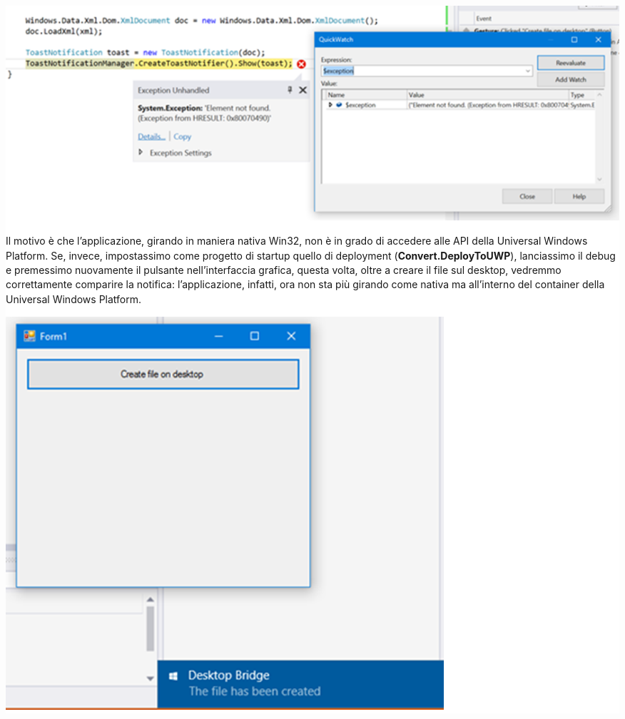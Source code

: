 ![image\_thumb7](img/desktop-bridge-espandere-unapplicazione-win32-con-la-universal-windows-platform/image_thumb7_thumb.png)

Il motivo è che l’applicazione, girando in maniera nativa Win32, non è
in grado di accedere alle API della Universal Windows Platform. Se,
invece, impostassimo come progetto di startup quello di deployment
(**Convert.DeployToUWP**), lanciassimo il debug e premessimo nuovamente
il pulsante nell’interfaccia grafica, questa volta, oltre a creare il
file sul desktop, vedremmo correttamente comparire la notifica:
l’applicazione, infatti, ora non sta più girando come nativa ma
all’interno del container della Universal Windows Platform.

![image\_thumb11](img/desktop-bridge-espandere-unapplicazione-win32-con-la-universal-windows-platform/image_thumb11_thumb.png )
